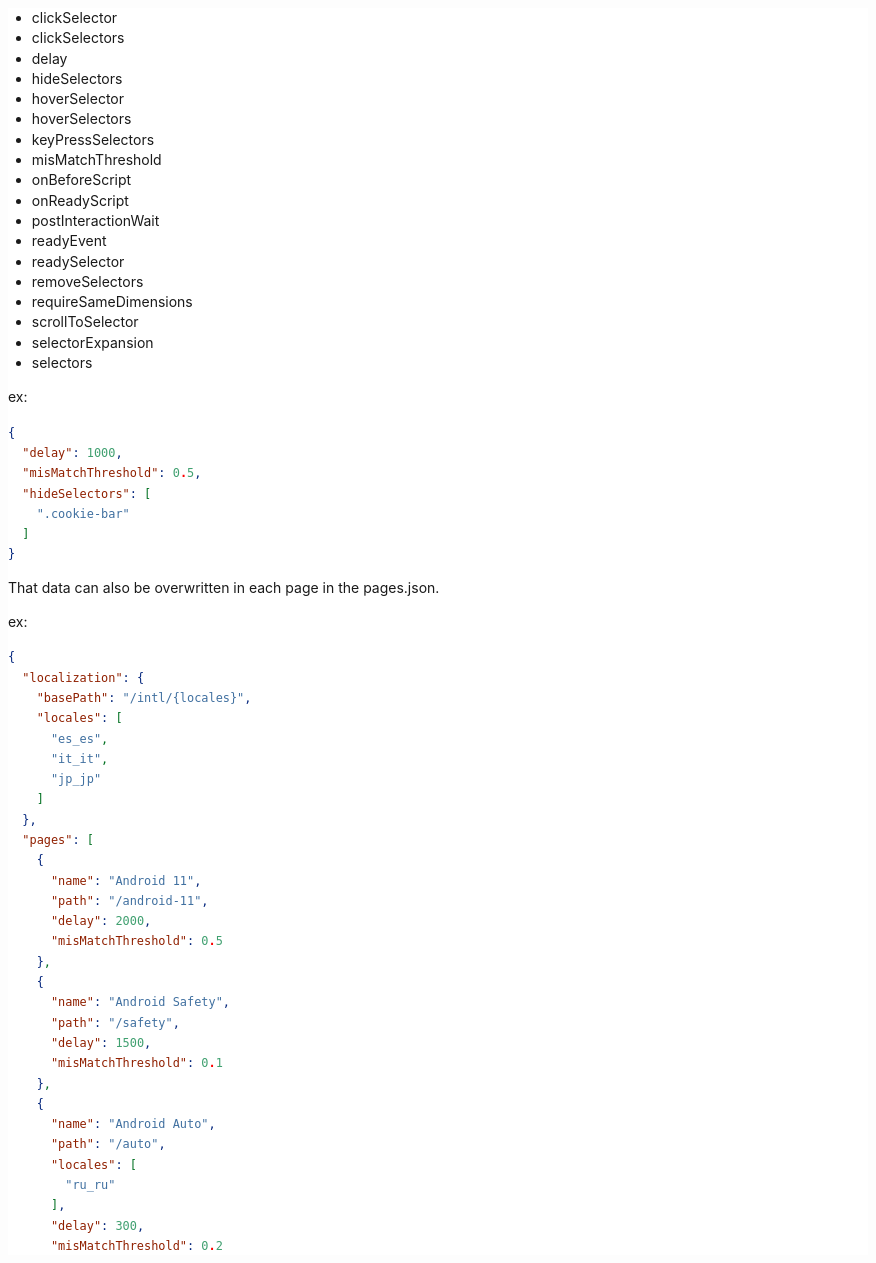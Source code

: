 - clickSelector
- clickSelectors
- delay
- hideSelectors
- hoverSelector
- hoverSelectors
- keyPressSelectors
- misMatchThreshold
- onBeforeScript
- onReadyScript
- postInteractionWait
- readyEvent
- readySelector
- removeSelectors
- requireSameDimensions
- scrollToSelector
- selectorExpansion
- selectors

ex:

```json
{
  "delay": 1000,
  "misMatchThreshold": 0.5,
  "hideSelectors": [
    ".cookie-bar"
  ]
}
```

That data can also be overwritten in each page in the pages.json.

ex:

```json
{
  "localization": {
    "basePath": "/intl/{locales}",
    "locales": [
      "es_es",
      "it_it",
      "jp_jp"
    ]
  },
  "pages": [
    {
      "name": "Android 11",
      "path": "/android-11",
      "delay": 2000,
      "misMatchThreshold": 0.5
    },
    {
      "name": "Android Safety",
      "path": "/safety",
      "delay": 1500,
      "misMatchThreshold": 0.1
    },
    {
      "name": "Android Auto",
      "path": "/auto",
      "locales": [
        "ru_ru"
      ],
      "delay": 300,
      "misMatchThreshold": 0.2
```